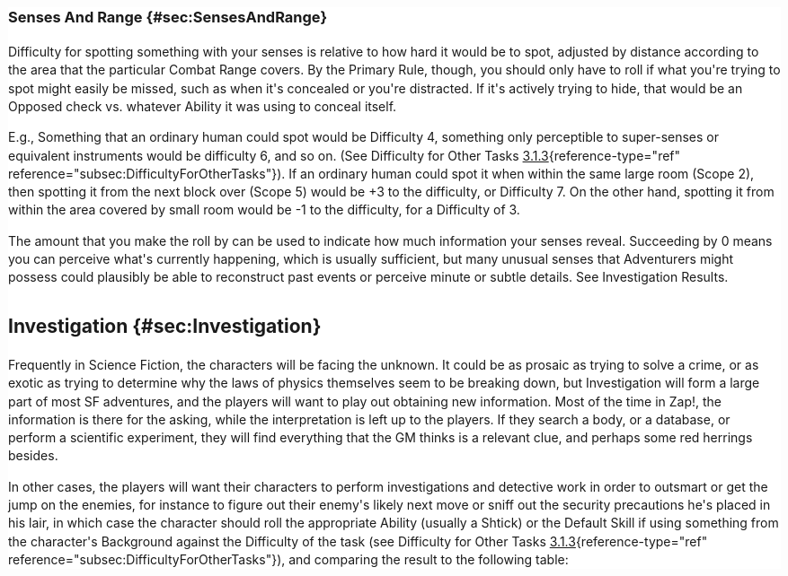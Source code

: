### Senses And Range {#sec:SensesAndRange}

Difficulty for spotting something with your senses is relative to
how hard it would be to spot, adjusted by distance according to the
area that the particular Combat Range covers. By the Primary Rule,
though, you should only have to roll if what you're trying to spot
might easily be missed, such as when it's concealed or you're distracted.
If it's actively trying to hide, that would be an Opposed check vs.
whatever Ability it was using to conceal itself.

E.g., Something that an ordinary human could spot would be Difficulty
4, something only perceptible to super-senses or equivalent instruments
would be difficulty 6, and so on. (See Difficulty for Other Tasks
[3.1.3](#subsec:DifficultyForOtherTasks){reference-type="ref" reference="subsec:DifficultyForOtherTasks"}). If an ordinary human could
spot it when within the same large room (Scope 2), then spotting it
from the next block over (Scope 5) would be +3 to the difficulty,
or Difficulty 7. On the other hand, spotting it from within the area
covered by small room would be -1 to the difficulty, for a Difficulty
of 3.

The amount that you make the roll by can be used to indicate how much
information your senses reveal. Succeeding by 0 means you can perceive
what's currently happening, which is usually sufficient, but many
unusual senses that Adventurers might possess could plausibly be able
to reconstruct past events or perceive minute or subtle details. See
Investigation Results.

Investigation {#sec:Investigation}
-------------

Frequently in Science Fiction, the characters will be facing the unknown.
It could be as prosaic as trying to solve a crime, or as exotic as
trying to determine why the laws of physics themselves seem to be
breaking down, but Investigation will form a large part of most SF
adventures, and the players will want to play out obtaining new information.
Most of the time in Zap!, the information is there for the asking,
while the interpretation is left up to the players. If they search
a body, or a database, or perform a scientific experiment, they will
find everything that the GM thinks is a relevant clue, and perhaps
some red herrings besides.

In other cases, the players will want their characters to perform
investigations and detective work in order to outsmart or get the
jump on the enemies, for instance to figure out their enemy's likely
next move or sniff out the security precautions he's placed in his
lair, in which case the character should roll the appropriate Ability
(usually a Shtick) or the Default Skill if using something from the
character's Background against the Difficulty of
the task (see Difficulty for Other Tasks [3.1.3](#subsec:DifficultyForOtherTasks){reference-type="ref" reference="subsec:DifficultyForOtherTasks"}),
and comparing the result to the following table:
